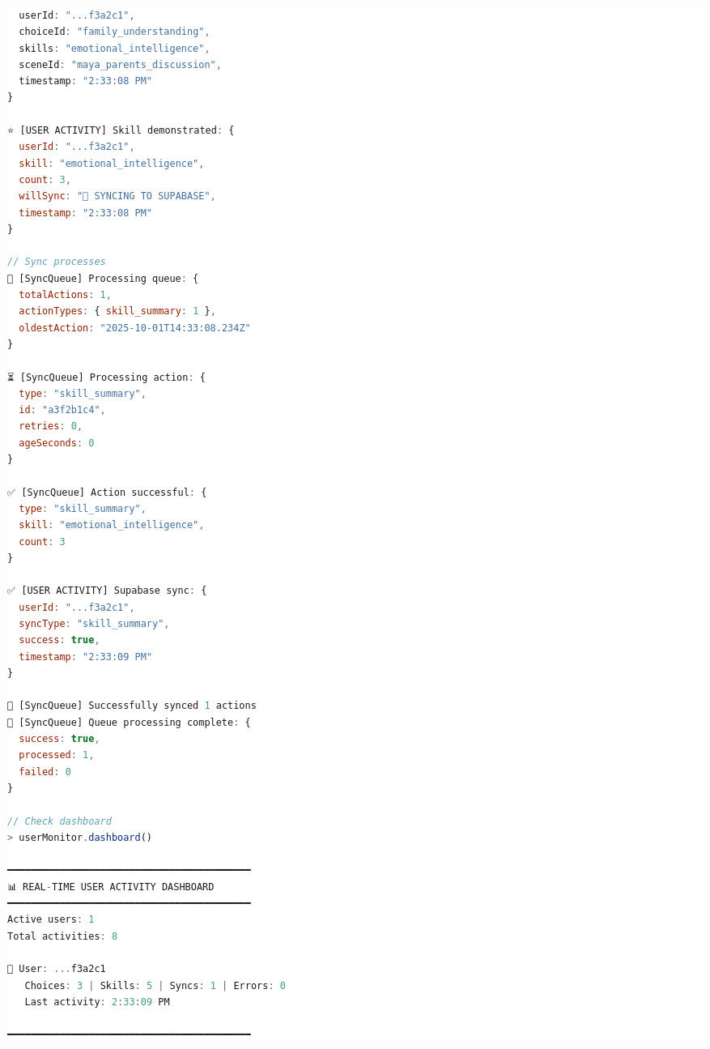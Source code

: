 ```javascript
  userId: "...f3a2c1",
  choiceId: "family_understanding",
  skills: "emotional_intelligence",
  sceneId: "maya_parents_discussion",
  timestamp: "2:33:08 PM"
}

⭐ [USER ACTIVITY] Skill demonstrated: {
  userId: "...f3a2c1",
  skill: "emotional_intelligence",
  count: 3,
  willSync: "🔄 SYNCING TO SUPABASE",
  timestamp: "2:33:08 PM"
}

// Sync processes
🚀 [SyncQueue] Processing queue: {
  totalActions: 1,
  actionTypes: { skill_summary: 1 },
  oldestAction: "2025-10-01T14:33:08.234Z"
}

⏳ [SyncQueue] Processing action: {
  type: "skill_summary",
  id: "a3f2b1c4",
  retries: 0,
  ageSeconds: 0
}

✅ [SyncQueue] Action successful: {
  type: "skill_summary",
  skill: "emotional_intelligence",
  count: 3
}

✅ [USER ACTIVITY] Supabase sync: {
  userId: "...f3a2c1",
  syncType: "skill_summary",
  success: true,
  timestamp: "2:33:09 PM"
}

🎉 [SyncQueue] Successfully synced 1 actions
🎉 [SyncQueue] Queue processing complete: {
  success: true,
  processed: 1,
  failed: 0
}

// Check dashboard
> userMonitor.dashboard()

━━━━━━━━━━━━━━━━━━━━━━━━━━━━━━━━━━━━━━━━━━
📊 REAL-TIME USER ACTIVITY DASHBOARD
━━━━━━━━━━━━━━━━━━━━━━━━━━━━━━━━━━━━━━━━━━
Active users: 1
Total activities: 8

👤 User: ...f3a2c1
   Choices: 3 | Skills: 5 | Syncs: 1 | Errors: 0
   Last activity: 2:33:09 PM

━━━━━━━━━━━━━━━━━━━━━━━━━━━━━━━━━━━━━━━━━━
```